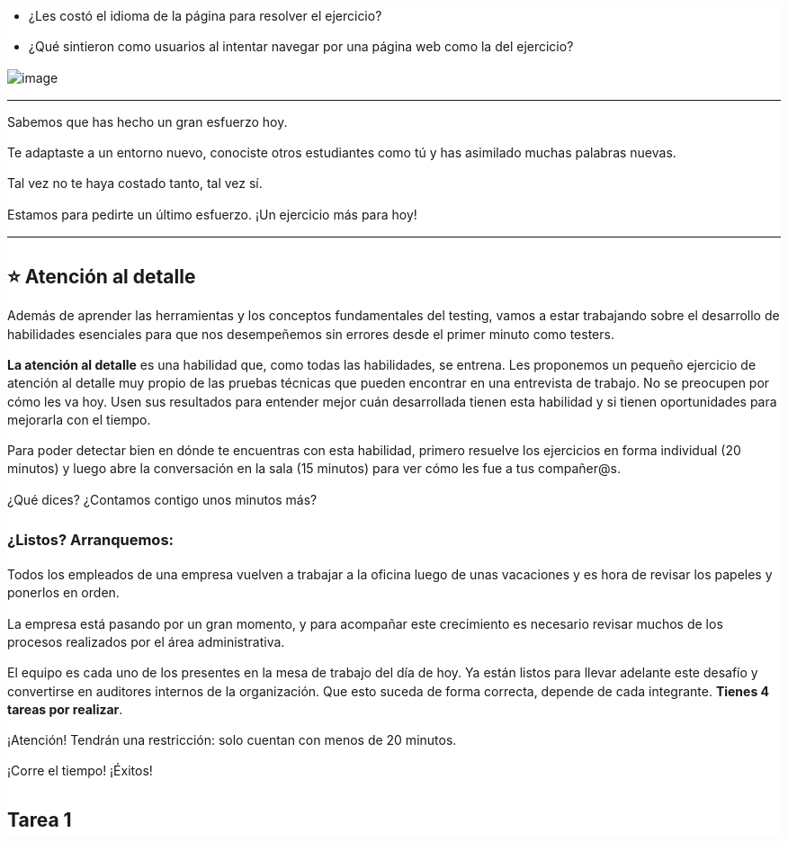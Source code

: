 - ¿Les costó el idioma de la página para resolver el ejercicio?

- ¿Qué sintieron como usuarios al intentar navegar por una página web como la del ejercicio?


![image](https://user-images.githubusercontent.com/72580574/213809214-27eec3fb-f1ab-4b15-942e-768340ae4a9a.png)

---

Sabemos que has hecho un gran esfuerzo hoy.

Te adaptaste a un entorno nuevo, conociste otros estudiantes como tú y has asimilado muchas palabras nuevas.

Tal vez no te haya costado tanto, tal vez sí.

Estamos para pedirte un último esfuerzo. ¡Un ejercicio más para hoy!

---

## :star: Atención al detalle

Además de aprender las herramientas y los conceptos fundamentales del testing, vamos a estar trabajando sobre el desarrollo de habilidades esenciales para que nos desempeñemos sin errores desde el primer minuto como testers.

**La atención al detalle** es una habilidad que, como todas las habilidades, se entrena. Les proponemos un pequeño ejercicio de atención al detalle muy propio de las pruebas técnicas que pueden encontrar en una entrevista de trabajo. No se preocupen por cómo les va hoy. Usen sus resultados para entender mejor cuán desarrollada tienen esta habilidad y si tienen oportunidades para mejorarla con el tiempo.


Para poder detectar bien en dónde te encuentras con esta habilidad, primero resuelve los ejercicios en forma individual (20 minutos) y luego abre la conversación en la sala (15 minutos) para ver cómo les fue a tus compañer@s.

¿Qué dices? ¿Contamos contigo unos minutos más?


### ¿Listos? Arranquemos:

Todos los empleados de una empresa vuelven a trabajar a la oficina luego de unas vacaciones y es hora de revisar los papeles y ponerlos en orden.

La empresa está pasando por un gran momento, y para acompañar este crecimiento es necesario revisar muchos de los procesos realizados por el área administrativa.

El equipo es cada uno de los presentes en la mesa de trabajo del día de hoy. Ya están listos para llevar adelante este desafío y convertirse en auditores internos de la organización. Que esto suceda de forma correcta, depende de cada integrante. **Tienes 4 tareas por realizar**.

¡Atención! Tendrán una restricción: solo cuentan con menos de 20 minutos.

¡Corre el tiempo! ¡Éxitos!

## Tarea 1
